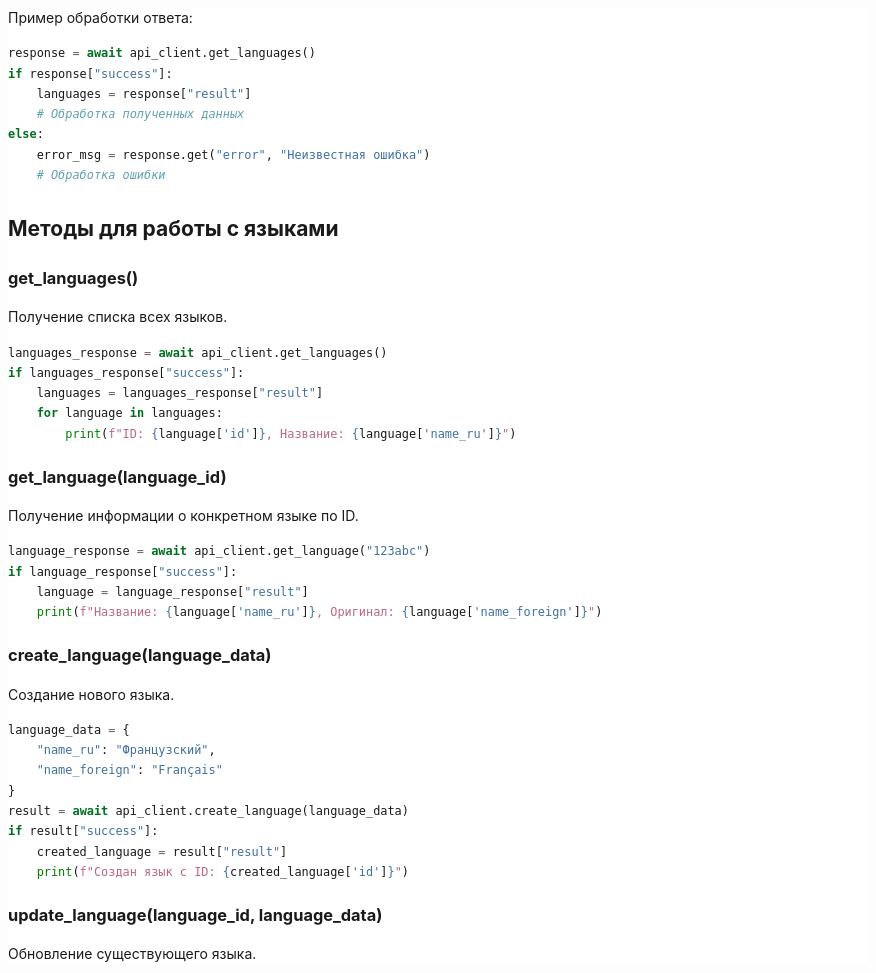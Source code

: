 Пример обработки ответа:

```python
response = await api_client.get_languages()
if response["success"]:
    languages = response["result"]
    # Обработка полученных данных
else:
    error_msg = response.get("error", "Неизвестная ошибка")
    # Обработка ошибки
```

## Методы для работы с языками

### get_languages()

Получение списка всех языков.

```python
languages_response = await api_client.get_languages()
if languages_response["success"]:
    languages = languages_response["result"]
    for language in languages:
        print(f"ID: {language['id']}, Название: {language['name_ru']}")
```

### get_language(language_id)

Получение информации о конкретном языке по ID.

```python
language_response = await api_client.get_language("123abc")
if language_response["success"]:
    language = language_response["result"]
    print(f"Название: {language['name_ru']}, Оригинал: {language['name_foreign']}")
```

### create_language(language_data)

Создание нового языка.

```python
language_data = {
    "name_ru": "Французский",
    "name_foreign": "Français"
}
result = await api_client.create_language(language_data)
if result["success"]:
    created_language = result["result"]
    print(f"Создан язык с ID: {created_language['id']}")
```

### update_language(language_id, language_data)

Обновление существующего языка.
